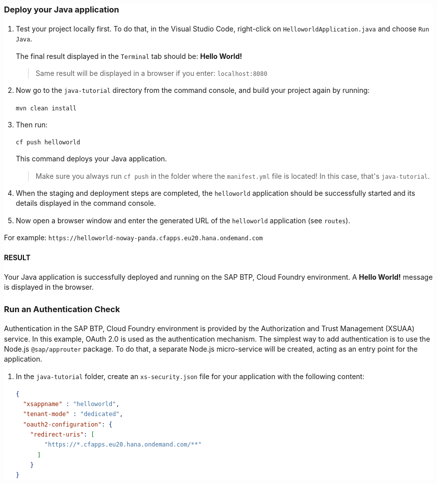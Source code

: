
### Deploy your Java application


1. Test your project locally first. To do that, in the Visual Studio Code, right-click on `HelloworldApplication.java` and choose `Run Java`.

    The final result displayed in the `Terminal` tab should be: **Hello World!**  

    > Same result will be displayed in a browser if you enter: `localhost:8080`

2. Now go to the `java-tutorial` directory from the command console, and build your project again by running:

    ```Bash/Shell
    mvn clean install
    ```

3. Then run:

    ```Bash/Shell
    cf push helloworld
    ```

    This command deploys your Java application.

    > Make sure you always run `cf push` in the folder where the `manifest.yml` file is located! In this case, that's `java-tutorial`.

4. When the staging and deployment steps are completed, the `helloworld` application should be successfully started and its details displayed in the command console.

5. Now open a browser window and enter the generated URL of the `helloworld` application (see `routes`).

  For example:  `https://helloworld-noway-panda.cfapps.eu20.hana.ondemand.com`

#### RESULT

Your Java application is successfully deployed and running on the SAP BTP, Cloud Foundry environment. A **Hello World!** message is displayed in the browser.





### Run an Authentication Check


Authentication in the SAP BTP, Cloud Foundry environment is provided by the Authorization and Trust Management (XSUAA) service. In this example, OAuth 2.0 is used as the authentication mechanism. The simplest way to add authentication is to use the Node.js `@sap/approuter` package. To do that, a separate Node.js micro-service will be created, acting as an entry point for the application.

1. In the `java-tutorial` folder, create an `xs-security.json` file for your application with the following content:
    
    ```JSON
    {
      "xsappname" : "helloworld",
      "tenant-mode" : "dedicated",
      "oauth2-configuration": {
        "redirect-uris": [
            "https://*.cfapps.eu20.hana.ondemand.com/**"
          ]
        }
    }
    ```
